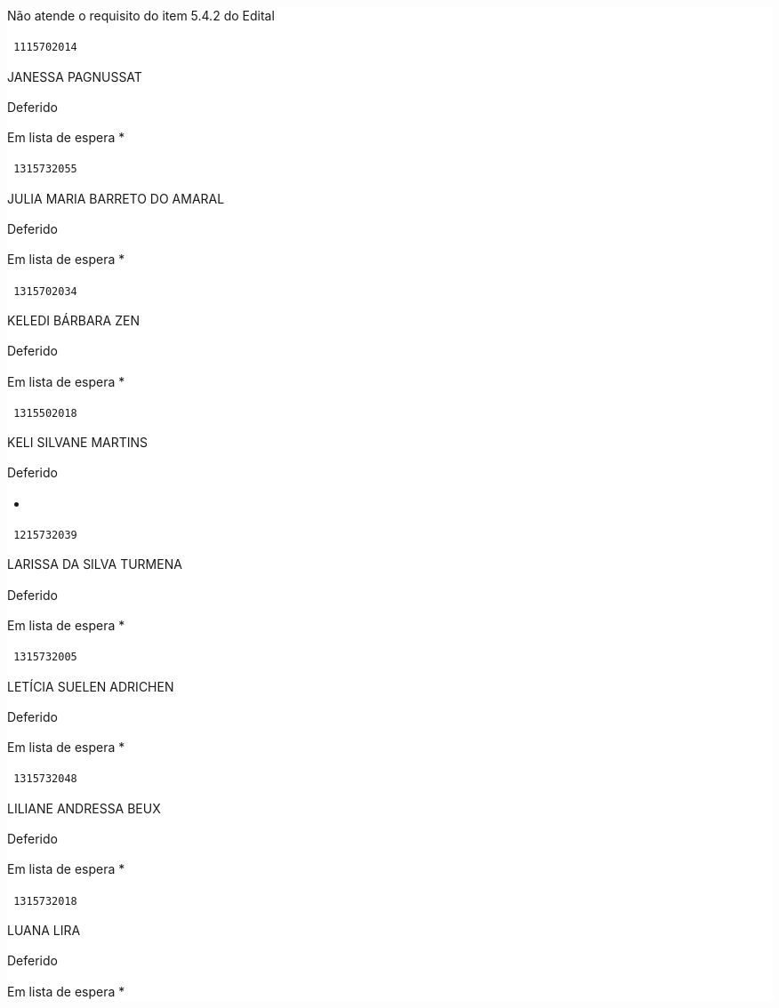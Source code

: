    Não atende o requisito do item 5.4.2 do Edital

     1115702014

   JANESSA PAGNUSSAT

   Deferido

   Em lista de espera *

     1315732055

   JULIA MARIA BARRETO DO AMARAL

   Deferido

   Em lista de espera *

     1315702034

   KELEDI BÁRBARA ZEN

   Deferido

   Em lista de espera *

     1315502018

   KELI SILVANE MARTINS

   Deferido

   -

     1215732039

   LARISSA DA SILVA TURMENA

   Deferido

   Em lista de espera *

     1315732005

   LETÍCIA SUELEN ADRICHEN

   Deferido

   Em lista de espera *

     1315732048

   LILIANE ANDRESSA BEUX

   Deferido

   Em lista de espera *

     1315732018

   LUANA LIRA

   Deferido

   Em lista de espera *

